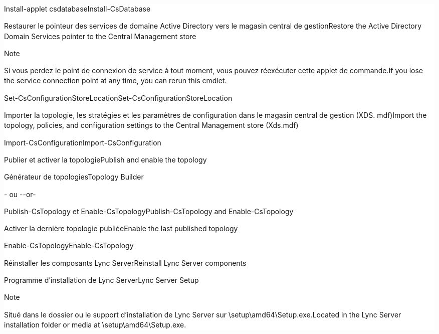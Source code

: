</ul></td>
<td><p><span data-ttu-id="1c450-150">Install-applet csdatabase</span><span class="sxs-lookup"><span data-stu-id="1c450-150">Install-CsDatabase</span></span></p></td>
</tr>
<tr class="even">
<td><p><span data-ttu-id="1c450-151">Restaurer le pointeur des services de domaine Active Directory vers le magasin central de gestion</span><span class="sxs-lookup"><span data-stu-id="1c450-151">Restore the Active Directory Domain Services pointer to the Central Management store</span></span></p>
<div>

> [!NOTE]  
> <span data-ttu-id="1c450-152">Si vous perdez le point de connexion de service à tout moment, vous pouvez réexécuter cette applet de commande.</span><span class="sxs-lookup"><span data-stu-id="1c450-152">If you lose the service connection point at any time, you can rerun this cmdlet.</span></span>


</div></td>
<td><p><span data-ttu-id="1c450-153">Set-CsConfigurationStoreLocation</span><span class="sxs-lookup"><span data-stu-id="1c450-153">Set-CsConfigurationStoreLocation</span></span></p></td>
</tr>
<tr class="odd">
<td><p><span data-ttu-id="1c450-154">Importer la topologie, les stratégies et les paramètres de configuration dans le magasin central de gestion (XDS. mdf)</span><span class="sxs-lookup"><span data-stu-id="1c450-154">Import the topology, policies, and configuration settings to the Central Management store (Xds.mdf)</span></span></p></td>
<td><p><span data-ttu-id="1c450-155">Import-CsConfiguration</span><span class="sxs-lookup"><span data-stu-id="1c450-155">Import-CsConfiguration</span></span></p></td>
</tr>
<tr class="even">
<td><p><span data-ttu-id="1c450-156">Publier et activer la topologie</span><span class="sxs-lookup"><span data-stu-id="1c450-156">Publish and enable the topology</span></span></p></td>
<td><p><span data-ttu-id="1c450-157">Générateur de topologies</span><span class="sxs-lookup"><span data-stu-id="1c450-157">Topology Builder</span></span></p>
<p><span data-ttu-id="1c450-158">- ou -</span><span class="sxs-lookup"><span data-stu-id="1c450-158">-or-</span></span></p>
<p><span data-ttu-id="1c450-159">Publish-CsTopology et Enable-CsTopology</span><span class="sxs-lookup"><span data-stu-id="1c450-159">Publish-CsTopology and Enable-CsTopology</span></span></p></td>
</tr>
<tr class="odd">
<td><p><span data-ttu-id="1c450-160">Activer la dernière topologie publiée</span><span class="sxs-lookup"><span data-stu-id="1c450-160">Enable the last published topology</span></span></p></td>
<td><p><span data-ttu-id="1c450-161">Enable-CsTopology</span><span class="sxs-lookup"><span data-stu-id="1c450-161">Enable-CsTopology</span></span></p></td>
</tr>
<tr class="even">
<td><p><span data-ttu-id="1c450-162">Réinstaller les composants Lync Server</span><span class="sxs-lookup"><span data-stu-id="1c450-162">Reinstall Lync Server components</span></span></p></td>
<td><p><span data-ttu-id="1c450-163">Programme d’installation de Lync Server</span><span class="sxs-lookup"><span data-stu-id="1c450-163">Lync Server Setup</span></span></p>
<div>

> [!NOTE]  
> <span data-ttu-id="1c450-164">Situé dans le dossier ou le support d’installation de Lync Server sur \setup\amd64\Setup.exe.</span><span class="sxs-lookup"><span data-stu-id="1c450-164">Located in the Lync Server installation folder or media at \setup\amd64\Setup.exe.</span></span>
